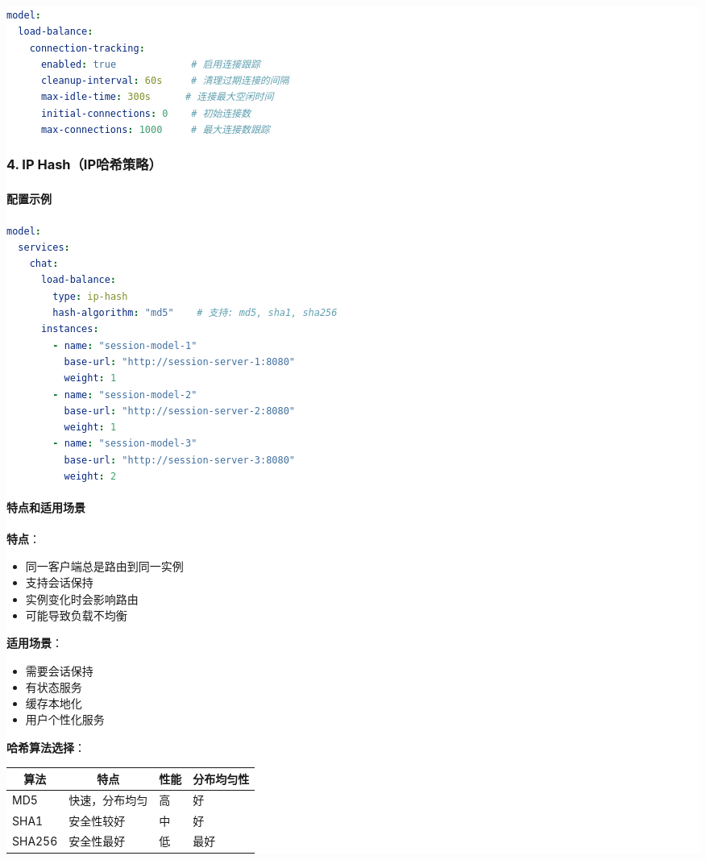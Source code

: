 ```yaml
model:
  load-balance:
    connection-tracking:
      enabled: true             # 启用连接跟踪
      cleanup-interval: 60s     # 清理过期连接的间隔
      max-idle-time: 300s      # 连接最大空闲时间
      initial-connections: 0    # 初始连接数
      max-connections: 1000     # 最大连接数跟踪
```

### 4. IP Hash（IP哈希策略）

#### 配置示例

```yaml
model:
  services:
    chat:
      load-balance:
        type: ip-hash
        hash-algorithm: "md5"    # 支持: md5, sha1, sha256
      instances:
        - name: "session-model-1"
          base-url: "http://session-server-1:8080"
          weight: 1
        - name: "session-model-2"
          base-url: "http://session-server-2:8080"
          weight: 1
        - name: "session-model-3"
          base-url: "http://session-server-3:8080"
          weight: 2
```

#### 特点和适用场景

**特点**：
- 同一客户端总是路由到同一实例
- 支持会话保持
- 实例变化时会影响路由
- 可能导致负载不均衡

**适用场景**：
- 需要会话保持
- 有状态服务
- 缓存本地化
- 用户个性化服务

**哈希算法选择**：

| 算法 | 特点 | 性能 | 分布均匀性 |
|------|------|------|------------|
| MD5 | 快速，分布均匀 | 高 | 好 |
| SHA1 | 安全性较好 | 中 | 好 |
| SHA256 | 安全性最好 | 低 | 最好 |
